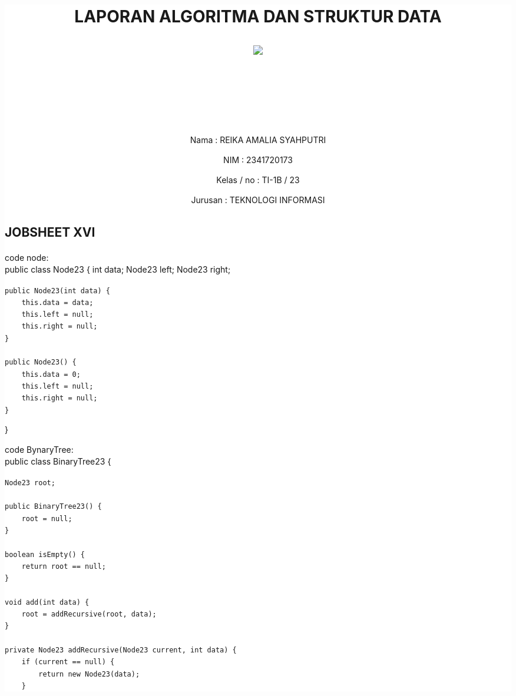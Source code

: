 # <p align = "center"> LAPORAN ALGORITMA DAN STRUKTUR DATA
<p align="center">
    <img src="https://static.wikia.nocookie.net/logopedia/images/8/8a/Politeknik_Negeri_Malang.png/revision/latest?cb=20190922202558" width="30%"> <p>

<br><br><br><br><br>

<p align = "center"> Nama       : REIKA AMALIA SYAHPUTRI </p>
<p align = "center"> NIM        : 2341720173 </p>
<p align = "center"> Kelas / no : TI-1B / 23 </p>
<p align = "center"> Jurusan    : TEKNOLOGI INFORMASI </p>

## JOBSHEET XVI

code node:<br>
public class Node23 {
    int data;
    Node23 left;
    Node23 right;

    public Node23(int data) {
        this.data = data;
        this.left = null;
        this.right = null;
    }

    public Node23() {
        this.data = 0;
        this.left = null;
        this.right = null;
    }
}

code BynaryTree:<br>
public class BinaryTree23 {

    Node23 root;

    public BinaryTree23() {
        root = null;
    }

    boolean isEmpty() {
        return root == null;
    }

    void add(int data) {
        root = addRecursive(root, data);
    }

    private Node23 addRecursive(Node23 current, int data) {
        if (current == null) {
            return new Node23(data);
        }
